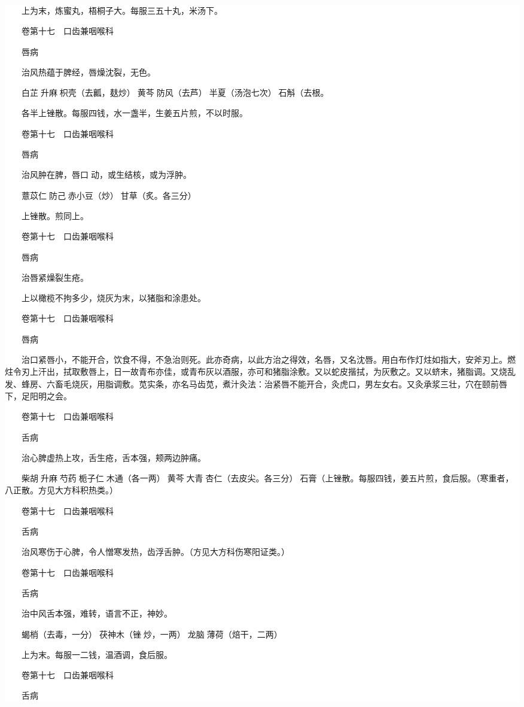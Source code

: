 
　　上为末，炼蜜丸，梧桐子大。每服三五十丸，米汤下。

　　卷第十七　口齿兼咽喉科

　　唇病

　　治风热蕴于脾经，唇燥沈裂，无色。

　　白芷 升麻 枳壳（去瓤，麸炒） 黄芩 防风（去芦） 半夏（汤泡七次） 石斛（去根。

　　各半上锉散。每服四钱，水一盏半，生姜五片煎，不以时服。

　　卷第十七　口齿兼咽喉科

　　唇病

　　治风肿在脾，唇口 动，或生结核，或为浮肿。

　　薏苡仁 防己 赤小豆（炒） 甘草（炙。各三分）

　　上锉散。煎同上。

　　卷第十七　口齿兼咽喉科

　　唇病

　　治唇紧燥裂生疮。

　　上以橄榄不拘多少，烧灰为末，以猪脂和涂患处。

　　卷第十七　口齿兼咽喉科

　　唇病

　　治口紧唇小，不能开合，饮食不得，不急治则死。此亦奇病，以此方治之得效，名唇，又名沈唇。用白布作灯炷如指大，安斧刃上。燃炷令刃上汗出，拭取敷唇上，日一故青布亦佳，或青布灰以酒服，亦可和猪脂涂敷。又以蛇皮揩拭，为灰敷之。又以蛴末，猪脂调。又烧乱发、蜂房、六畜毛烧灰，用脂调敷。苋实条，亦名马齿苋，煮汁灸法：治紧唇不能开合，灸虎口，男左女右。又灸承浆三壮，穴在颐前唇下，足阳明之会。

　　卷第十七　口齿兼咽喉科

　　舌病

　　治心脾虚热上攻，舌生疮，舌本强，颊两边肿痛。

　　柴胡 升麻 芍药 栀子仁 木通（各一两） 黄芩 大青 杏仁（去皮尖。各三分） 石膏（上锉散。每服四钱，姜五片煎，食后服。（寒重者，八正散。方见大方科积热类。）

　　卷第十七　口齿兼咽喉科

　　舌病

　　治风寒伤于心脾，令人憎寒发热，齿浮舌肿。（方见大方科伤寒阳证类。）

　　卷第十七　口齿兼咽喉科

　　舌病

　　治中风舌本强，难转，语言不正，神妙。

　　蝎梢（去毒，一分） 茯神木（锉 炒，一两） 龙脑 薄荷（焙干，二两）

　　上为末。每服一二钱，温酒调，食后服。

　　卷第十七　口齿兼咽喉科

　　舌病

